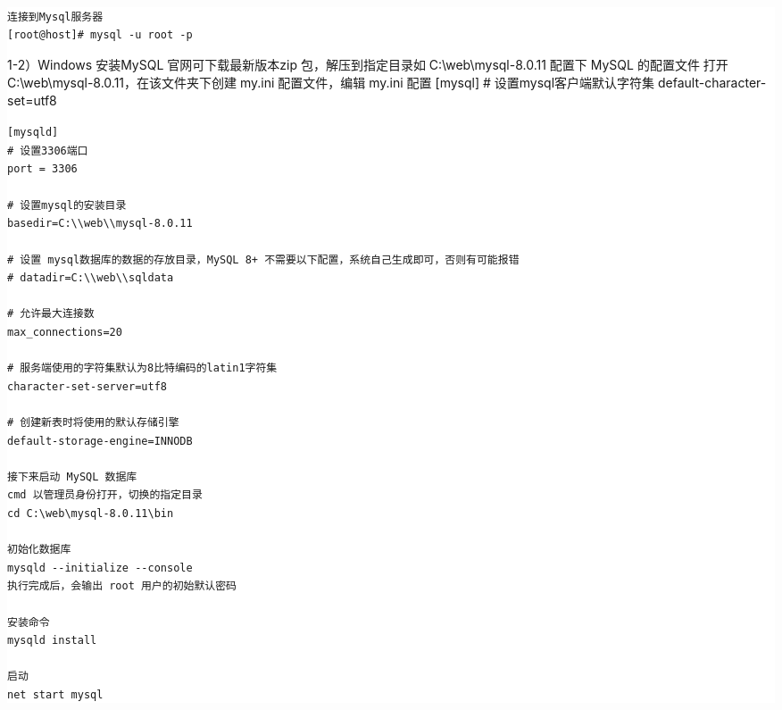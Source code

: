     连接到Mysql服务器
    [root@host]# mysql -u root -p

1-2）Windows 安装MySQL
    官网可下载最新版本zip 包，解压到指定目录如 C:\web\mysql-8.0.11
    配置下 MySQL 的配置文件
    打开C:\web\mysql-8.0.11，在该文件夹下创建 my.ini 配置文件，编辑 my.ini 配置
    [mysql]
    # 设置mysql客户端默认字符集
    default-character-set=utf8

    [mysqld]
    # 设置3306端口
    port = 3306

    # 设置mysql的安装目录
    basedir=C:\\web\\mysql-8.0.11

    # 设置 mysql数据库的数据的存放目录，MySQL 8+ 不需要以下配置，系统自己生成即可，否则有可能报错
    # datadir=C:\\web\\sqldata

    # 允许最大连接数
    max_connections=20

    # 服务端使用的字符集默认为8比特编码的latin1字符集
    character-set-server=utf8

    # 创建新表时将使用的默认存储引擎
    default-storage-engine=INNODB

    接下来启动 MySQL 数据库
    cmd 以管理员身份打开，切换的指定目录
    cd C:\web\mysql-8.0.11\bin

    初始化数据库
    mysqld --initialize --console
    执行完成后，会输出 root 用户的初始默认密码

    安装命令
    mysqld install

    启动
    net start mysql
